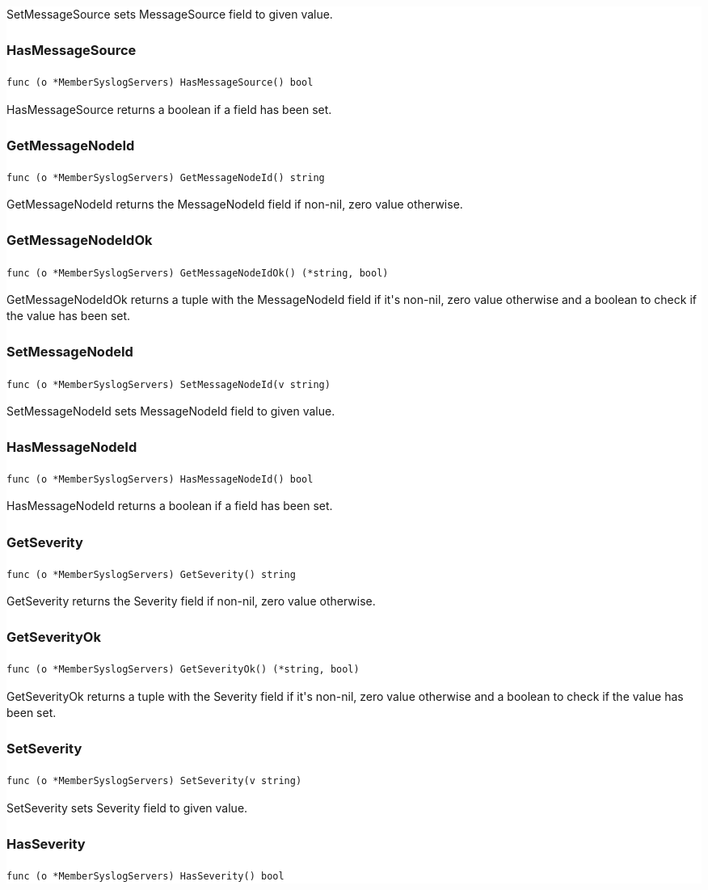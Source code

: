 SetMessageSource sets MessageSource field to given value.

### HasMessageSource

`func (o *MemberSyslogServers) HasMessageSource() bool`

HasMessageSource returns a boolean if a field has been set.

### GetMessageNodeId

`func (o *MemberSyslogServers) GetMessageNodeId() string`

GetMessageNodeId returns the MessageNodeId field if non-nil, zero value otherwise.

### GetMessageNodeIdOk

`func (o *MemberSyslogServers) GetMessageNodeIdOk() (*string, bool)`

GetMessageNodeIdOk returns a tuple with the MessageNodeId field if it's non-nil, zero value otherwise
and a boolean to check if the value has been set.

### SetMessageNodeId

`func (o *MemberSyslogServers) SetMessageNodeId(v string)`

SetMessageNodeId sets MessageNodeId field to given value.

### HasMessageNodeId

`func (o *MemberSyslogServers) HasMessageNodeId() bool`

HasMessageNodeId returns a boolean if a field has been set.

### GetSeverity

`func (o *MemberSyslogServers) GetSeverity() string`

GetSeverity returns the Severity field if non-nil, zero value otherwise.

### GetSeverityOk

`func (o *MemberSyslogServers) GetSeverityOk() (*string, bool)`

GetSeverityOk returns a tuple with the Severity field if it's non-nil, zero value otherwise
and a boolean to check if the value has been set.

### SetSeverity

`func (o *MemberSyslogServers) SetSeverity(v string)`

SetSeverity sets Severity field to given value.

### HasSeverity

`func (o *MemberSyslogServers) HasSeverity() bool`
